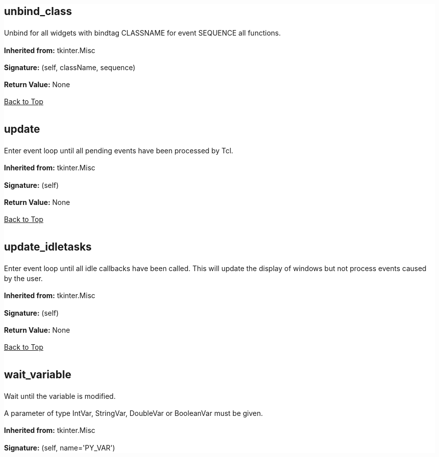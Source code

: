 
## unbind\_class
Unbind for all widgets with bindtag CLASSNAME for event SEQUENCE
all functions.

**Inherited from:** tkinter.Misc

**Signature:** (self, className, sequence)





**Return Value:** None

[Back to Top](#module-overview)


## update
Enter event loop until all pending events have been processed by Tcl.

**Inherited from:** tkinter.Misc

**Signature:** (self)





**Return Value:** None

[Back to Top](#module-overview)


## update\_idletasks
Enter event loop until all idle callbacks have been called. This
will update the display of windows but not process events caused by
the user.

**Inherited from:** tkinter.Misc

**Signature:** (self)





**Return Value:** None

[Back to Top](#module-overview)


## wait\_variable
Wait until the variable is modified.

A parameter of type IntVar, StringVar, DoubleVar or
BooleanVar must be given.

**Inherited from:** tkinter.Misc

**Signature:** (self, name='PY\_VAR')
